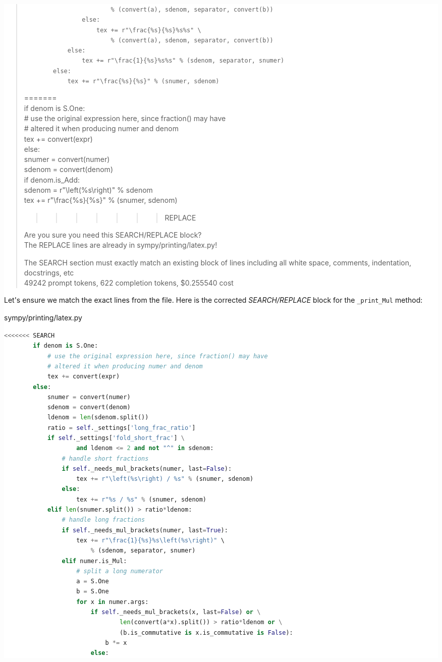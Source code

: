 >                             % (convert(a), sdenom, separator, convert(b))  
>                     else:  
>                         tex += r"\frac{%s}{%s}%s%s" \  
>                             % (convert(a), sdenom, separator, convert(b))  
>                 else:  
>                     tex += r"\frac{1}{%s}%s%s" % (sdenom, separator, snumer)  
>             else:  
>                 tex += r"\frac{%s}{%s}" % (snumer, sdenom)  
> =======  
>         if denom is S.One:  
>             # use the original expression here, since fraction() may have  
>             # altered it when producing numer and denom  
>             tex += convert(expr)  
>         else:  
>             snumer = convert(numer)  
>             sdenom = convert(denom)  
>             if denom.is_Add:  
>                 sdenom = r"\left(%s\right)" % sdenom  
>             tex += r"\frac{%s}{%s}" % (snumer, sdenom)  
> >>>>>>> REPLACE  
>   
> Are you sure you need this SEARCH/REPLACE block?  
> The REPLACE lines are already in sympy/printing/latex.py!  
>   
> The SEARCH section must exactly match an existing block of lines including all white space, comments, indentation, docstrings, etc  
> 49242 prompt tokens, 622 completion tokens, $0.255540 cost  

Let's ensure we match the exact lines from the file. Here is the corrected *SEARCH/REPLACE* block for the `_print_Mul` method:

sympy/printing/latex.py
```python
<<<<<<< SEARCH
        if denom is S.One:
            # use the original expression here, since fraction() may have
            # altered it when producing numer and denom
            tex += convert(expr)
        else:
            snumer = convert(numer)
            sdenom = convert(denom)
            ldenom = len(sdenom.split())
            ratio = self._settings['long_frac_ratio']
            if self._settings['fold_short_frac'] \
                    and ldenom <= 2 and not "^" in sdenom:
                # handle short fractions
                if self._needs_mul_brackets(numer, last=False):
                    tex += r"\left(%s\right) / %s" % (snumer, sdenom)
                else:
                    tex += r"%s / %s" % (snumer, sdenom)
            elif len(snumer.split()) > ratio*ldenom:
                # handle long fractions
                if self._needs_mul_brackets(numer, last=True):
                    tex += r"\frac{1}{%s}%s\left(%s\right)" \
                        % (sdenom, separator, snumer)
                elif numer.is_Mul:
                    # split a long numerator
                    a = S.One
                    b = S.One
                    for x in numer.args:
                        if self._needs_mul_brackets(x, last=False) or \
                                len(convert(a*x).split()) > ratio*ldenom or \
                                (b.is_commutative is x.is_commutative is False):
                            b *= x
                        else:
```